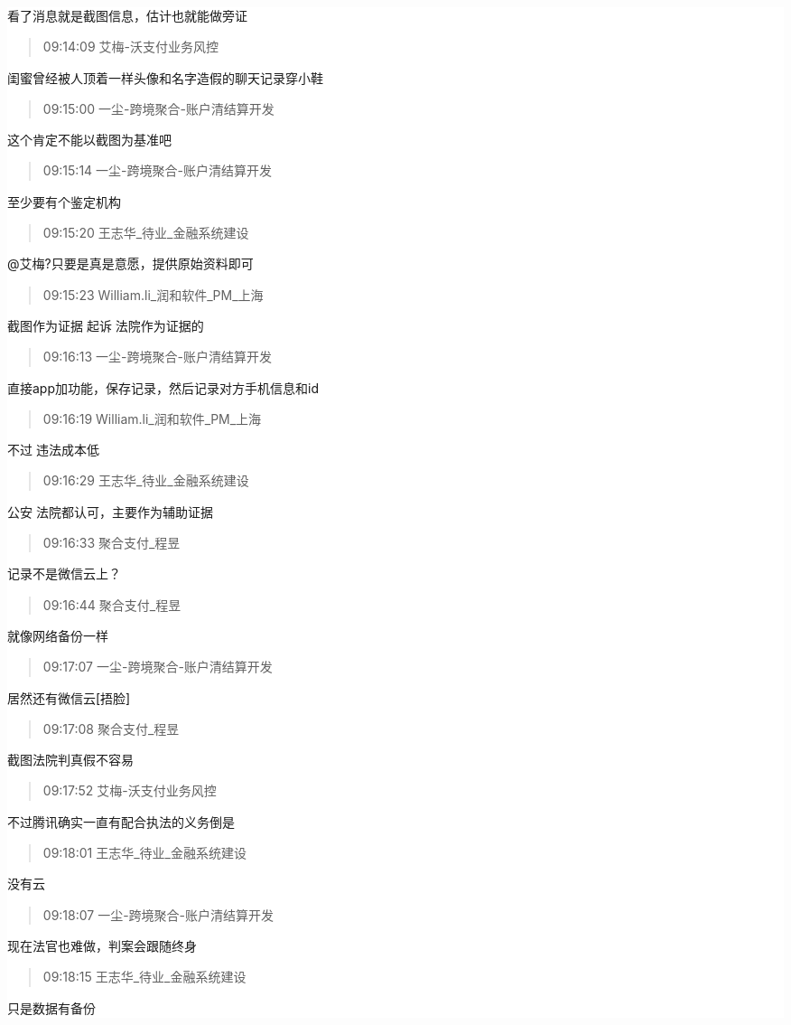 看了消息就是截图信息，估计也就能做旁证  
   
> 09:14:09  艾梅-沃支付业务风控  
   
闺蜜曾经被人顶着一样头像和名字造假的聊天记录穿小鞋  
   
> 09:15:00  一尘-跨境聚合-账户清结算开发  
   
这个肯定不能以截图为基准吧  
   
> 09:15:14  一尘-跨境聚合-账户清结算开发  
   
至少要有个鉴定机构  
   
> 09:15:20  王志华_待业_金融系统建设  
   
@艾梅?只要是真是意愿，提供原始资料即可  
   
> 09:15:23  William.li_润和软件_PM_上海  
   
截图作为证据 起诉 法院作为证据的  
   
> 09:16:13  一尘-跨境聚合-账户清结算开发  
   
直接app加功能，保存记录，然后记录对方手机信息和id  
   
> 09:16:19  William.li_润和软件_PM_上海  
   
不过 违法成本低  
   
> 09:16:29  王志华_待业_金融系统建设  
   
公安 法院都认可，主要作为辅助证据  
   
> 09:16:33  聚合支付_程昱  
   
记录不是微信云上？  
   
> 09:16:44  聚合支付_程昱  
   
就像网络备份一样  
   
> 09:17:07  一尘-跨境聚合-账户清结算开发  
   
居然还有微信云[捂脸]  
   
> 09:17:08  聚合支付_程昱  
   
截图法院判真假不容易  
   
> 09:17:52  艾梅-沃支付业务风控  
   
不过腾讯确实一直有配合执法的义务倒是  
   
> 09:18:01  王志华_待业_金融系统建设  
   
没有云  
   
> 09:18:07  一尘-跨境聚合-账户清结算开发  
   
现在法官也难做，判案会跟随终身  
   
> 09:18:15  王志华_待业_金融系统建设  
   
只是数据有备份  
   